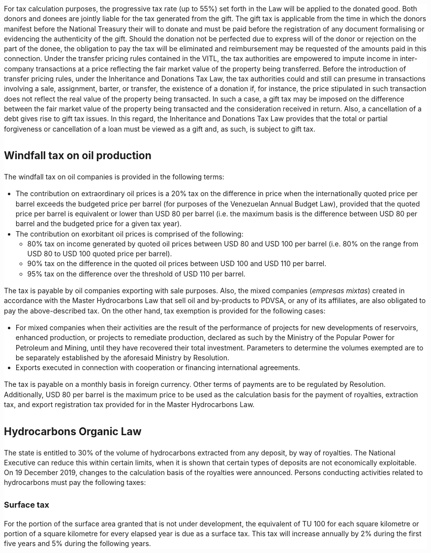 For tax calculation purposes, the progressive tax rate (up to 55%) set forth in the Law will be applied to the donated good. Both donors and donees are jointly liable for the tax generated from the gift.
The gift tax is applicable from the time in which the donors manifest before the National Treasury their will to donate and must be paid before the registration of any document formalising or evidencing the authenticity of the gift. Should the donation not be perfected due to express will of the donor or rejection on the part of the donee, the obligation to pay the tax will be eliminated and reimbursement may be requested of the amounts paid in this connection.
Under the transfer pricing rules contained in the VITL, the tax authorities are empowered to impute income in inter-company transactions at a price reflecting the fair market value of the property being transferred.
Before the introduction of transfer pricing rules, under the Inheritance and Donations Tax Law, the tax authorities could and still can presume in transactions involving a sale, assignment, barter, or transfer, the existence of a donation if, for instance, the price stipulated in such transaction does not reflect the real value of the property being transacted. In such a case, a gift tax may be imposed on the difference between the fair market value of the property being transacted and the consideration received in return.
Also, a cancellation of a debt gives rise to gift tax issues. In this regard, the Inheritance and Donations Tax Law provides that the total or partial forgiveness or cancellation of a loan must be viewed as a gift and, as such, is subject to gift tax.
## Windfall tax on oil production
The windfall tax on oil companies is provided in the following terms:
  * The contribution on extraordinary oil prices is a 20% tax on the difference in price when the internationally quoted price per barrel exceeds the budgeted price per barrel (for purposes of the Venezuelan Annual Budget Law), provided that the quoted price per barrel is equivalent or lower than USD 80 per barrel (i.e. the maximum basis is the difference between USD 80 per barrel and the budgeted price for a given tax year).
  * The contribution on exorbitant oil prices is comprised of the following: 
    * 80% tax on income generated by quoted oil prices between USD 80 and USD 100 per barrel (i.e. 80% on the range from USD 80 to USD 100 quoted price per barrel).
    * 90% tax on the difference in the quoted oil prices between USD 100 and USD 110 per barrel.
    * 95% tax on the difference over the threshold of USD 110 per barrel.


The tax is payable by oil companies exporting with sale purposes. Also, the mixed companies (_empresas mixtas_) created in accordance with the Master Hydrocarbons Law that sell oil and by-products to PDVSA, or any of its affiliates, are also obligated to pay the above-described tax.
On the other hand, tax exemption is provided for the following cases:
  * For mixed companies when their activities are the result of the performance of projects for new developments of reservoirs, enhanced production, or projects to remediate production, declared as such by the Ministry of the Popular Power for Petroleum and Mining, until they have recovered their total investment. Parameters to determine the volumes exempted are to be separately established by the aforesaid Ministry by Resolution.
  * Exports executed in connection with cooperation or financing international agreements.


The tax is payable on a monthly basis in foreign currency. Other terms of payments are to be regulated by Resolution.
Additionally, USD 80 per barrel is the maximum price to be used as the calculation basis for the payment of royalties, extraction tax, and export registration tax provided for in the Master Hydrocarbons Law.
## Hydrocarbons Organic Law
The state is entitled to 30% of the volume of hydrocarbons extracted from any deposit, by way of royalties. The National Executive can reduce this within certain limits, when it is shown that certain types of deposits are not economically exploitable. On 19 December 2019, changes to the calculation basis of the royalties were announced.
Persons conducting activities related to hydrocarbons must pay the following taxes:
### Surface tax
For the portion of the surface area granted that is not under development, the equivalent of TU 100 for each square kilometre or portion of a square kilometre for every elapsed year is due as a surface tax. This tax will increase annually by 2% during the first five years and 5% during the following years.